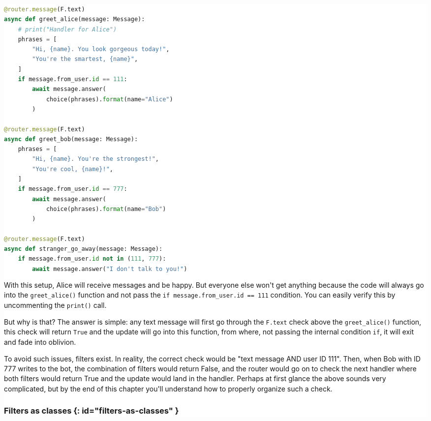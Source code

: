 ```python
@router.message(F.text)
async def greet_alice(message: Message):
    # print("Handler for Alice")
    phrases = [
        "Hi, {name}. You look gorgeous today!",
        "You're the smartest, {name}",
    ]
    if message.from_user.id == 111:
        await message.answer(
            choice(phrases).format(name="Alice")
        )

@router.message(F.text)
async def greet_bob(message: Message):
    phrases = [
        "Hi, {name}. You're the strongest!",
        "You're cool, {name}!",
    ]
    if message.from_user.id == 777:
        await message.answer(
            choice(phrases).format(name="Bob")
        )

@router.message(F.text)
async def stranger_go_away(message: Message):
    if message.from_user.id not in (111, 777):
        await message.answer("I don't talk to you!")
```

With this setup, Alice will receive messages and be happy. But everyone else won't get anything because 
the code will always go into the `greet_alice()` function and not pass the `if message.from_user.id == 111` condition. 
You can easily verify this by uncommenting the `print()` call.

But why is that? The answer is simple: any text message will first go through the `F.text` check above the 
`greet_alice()` function, this check will return `True` and the update will go into this function, from where, not passing the internal 
condition `if`, it will exit and fade into oblivion.

To avoid such issues, filters exist. In reality, the correct check would be 
"text message AND user ID 111". Then, when Bob with ID 777 writes to the bot, the combination of filters 
would return False, and the router would go on to check the next handler where both filters would return True and the update would land in the handler. 
Perhaps at first glance the above sounds very complicated, but by the end of this chapter you'll understand how to properly organize 
such a check.

### Filters as classes {: id="filters-as-classes" }
